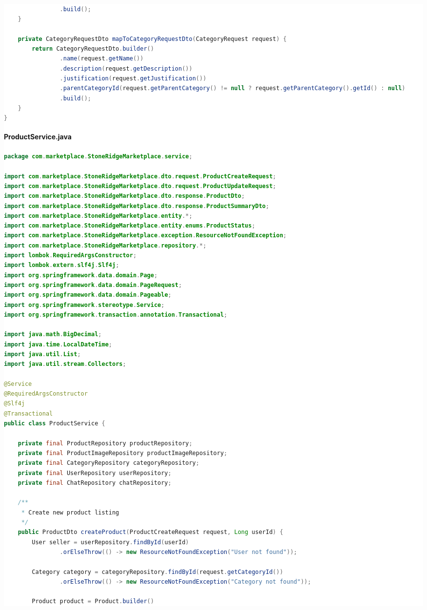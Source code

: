 ```java
                .build();
    }
    
    private CategoryRequestDto mapToCategoryRequestDto(CategoryRequest request) {
        return CategoryRequestDto.builder()
                .name(request.getName())
                .description(request.getDescription())
                .justification(request.getJustification())
                .parentCategoryId(request.getParentCategory() != null ? request.getParentCategory().getId() : null)
                .build();
    }
}
```

#### ProductService.java
```java
package com.marketplace.StoneRidgeMarketplace.service;

import com.marketplace.StoneRidgeMarketplace.dto.request.ProductCreateRequest;
import com.marketplace.StoneRidgeMarketplace.dto.request.ProductUpdateRequest;
import com.marketplace.StoneRidgeMarketplace.dto.response.ProductDto;
import com.marketplace.StoneRidgeMarketplace.dto.response.ProductSummaryDto;
import com.marketplace.StoneRidgeMarketplace.entity.*;
import com.marketplace.StoneRidgeMarketplace.entity.enums.ProductStatus;
import com.marketplace.StoneRidgeMarketplace.exception.ResourceNotFoundException;
import com.marketplace.StoneRidgeMarketplace.repository.*;
import lombok.RequiredArgsConstructor;
import lombok.extern.slf4j.Slf4j;
import org.springframework.data.domain.Page;
import org.springframework.data.domain.PageRequest;
import org.springframework.data.domain.Pageable;
import org.springframework.stereotype.Service;
import org.springframework.transaction.annotation.Transactional;

import java.math.BigDecimal;
import java.time.LocalDateTime;
import java.util.List;
import java.util.stream.Collectors;

@Service
@RequiredArgsConstructor
@Slf4j
@Transactional
public class ProductService {
    
    private final ProductRepository productRepository;
    private final ProductImageRepository productImageRepository;
    private final CategoryRepository categoryRepository;
    private final UserRepository userRepository;
    private final ChatRepository chatRepository;
    
    /**
     * Create new product listing
     */
    public ProductDto createProduct(ProductCreateRequest request, Long userId) {
        User seller = userRepository.findById(userId)
                .orElseThrow(() -> new ResourceNotFoundException("User not found"));
        
        Category category = categoryRepository.findById(request.getCategoryId())
                .orElseThrow(() -> new ResourceNotFoundException("Category not found"));
        
        Product product = Product.builder()
```